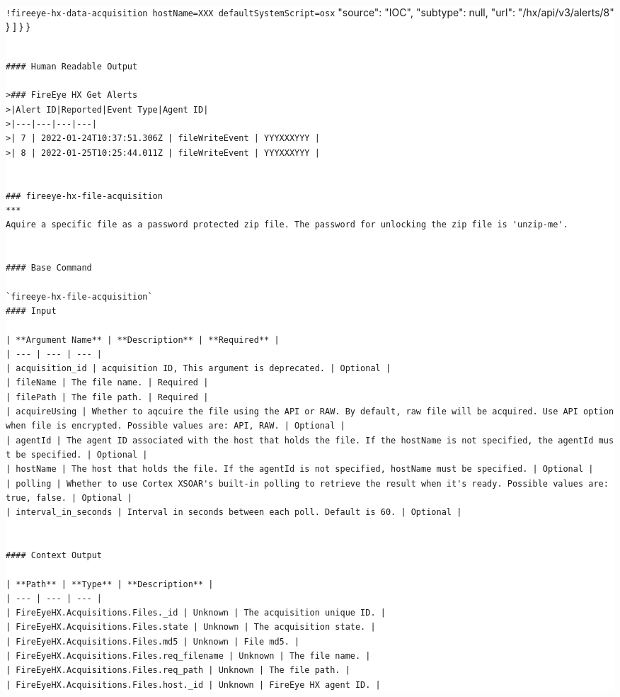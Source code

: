 ```!fireeye-hx-data-acquisition hostName=XXX defaultSystemScript=osx```
                "source": "IOC",
                "subtype": null,
                "url": "/hx/api/v3/alerts/8"
            }
        ]
    }
}
```

#### Human Readable Output

>### FireEye HX Get Alerts
>|Alert ID|Reported|Event Type|Agent ID|
>|---|---|---|---|
>| 7 | 2022-01-24T10:37:51.306Z | fileWriteEvent | YYYXXXYYY |
>| 8 | 2022-01-25T10:25:44.011Z | fileWriteEvent | YYYXXXYYY |


### fireeye-hx-file-acquisition
***
Aquire a specific file as a password protected zip file. The password for unlocking the zip file is 'unzip-me'.


#### Base Command

`fireeye-hx-file-acquisition`
#### Input

| **Argument Name** | **Description** | **Required** |
| --- | --- | --- |
| acquisition_id | acquisition ID, This argument is deprecated. | Optional | 
| fileName | The file name. | Required | 
| filePath | The file path. | Required | 
| acquireUsing | Whether to aqcuire the file using the API or RAW. By default, raw file will be acquired. Use API option when file is encrypted. Possible values are: API, RAW. | Optional | 
| agentId | The agent ID associated with the host that holds the file. If the hostName is not specified, the agentId must be specified. | Optional | 
| hostName | The host that holds the file. If the agentId is not specified, hostName must be specified. | Optional | 
| polling | Whether to use Cortex XSOAR's built-in polling to retrieve the result when it's ready. Possible values are: true, false. | Optional | 
| interval_in_seconds | Interval in seconds between each poll. Default is 60. | Optional | 


#### Context Output

| **Path** | **Type** | **Description** |
| --- | --- | --- |
| FireEyeHX.Acquisitions.Files._id | Unknown | The acquisition unique ID. | 
| FireEyeHX.Acquisitions.Files.state | Unknown | The acquisition state. | 
| FireEyeHX.Acquisitions.Files.md5 | Unknown | File md5. | 
| FireEyeHX.Acquisitions.Files.req_filename | Unknown | The file name. | 
| FireEyeHX.Acquisitions.Files.req_path | Unknown | The file path. | 
| FireEyeHX.Acquisitions.Files.host._id | Unknown | FireEye HX agent ID. | 
